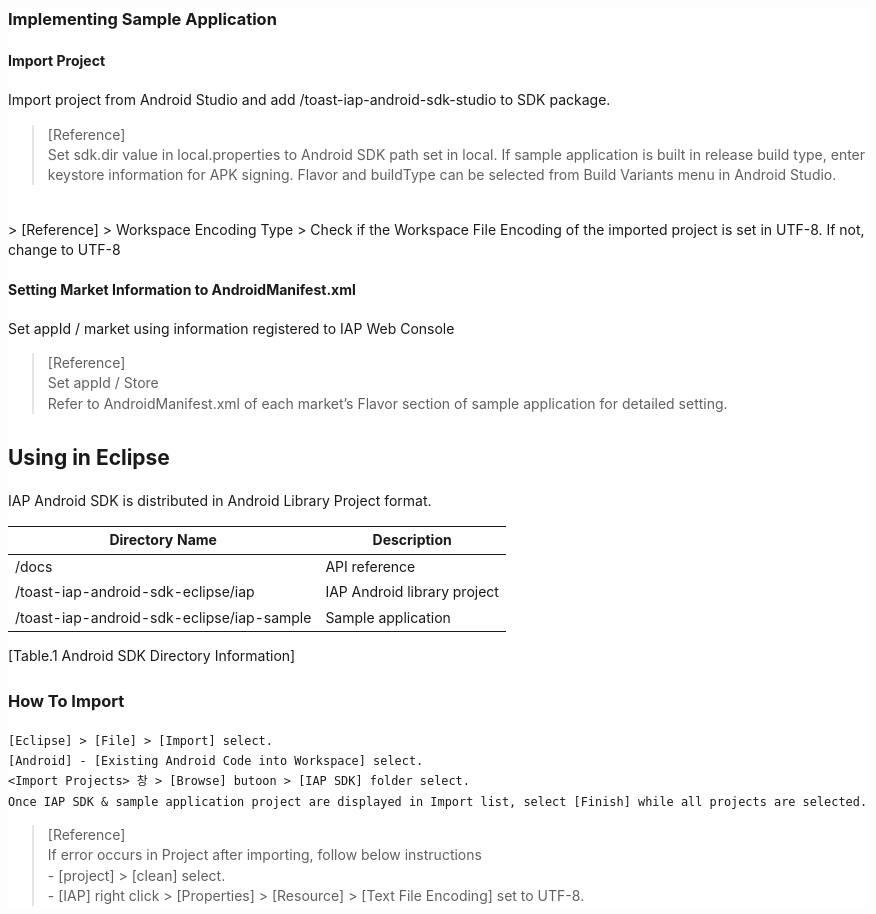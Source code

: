 ### Implementing Sample Application


#### Import Project

Import project from Android Studio and add /toast-iap-android-sdk-studio to SDK package.

> [Reference]  
> Set sdk.dir value in local.properties to Android SDK path set in local. If sample application is built in release build type, enter keystore information for APK signing. Flavor and buildType can be selected from Build Variants menu in Android Studio.
  

<br/>
> [Reference]  
> Workspace Encoding Type   
> Check if the Workspace File Encoding of the imported project is set in UTF-8. If not, change to UTF-8  

#### Setting Market Information to AndroidManifest.xml

Set appId / market using information registered to IAP Web Console

> [Reference]  
> Set appId / Store   
> Refer to AndroidManifest.xml of each market’s Flavor section of sample application for detailed setting.

## Using in Eclipse

IAP Android SDK is distributed in Android Library Project format.

| Directory Name                                     | Description                     |
| ----------------------------------------- | ---------------------- |
| /docs                                     | API reference               |
| /toast-iap-android-sdk-eclipse/iap        | IAP Android library project |
| /toast-iap-android-sdk-eclipse/iap-sample | Sample application              |

[Table.1 Android SDK Directory Information]

### How To Import

```
[Eclipse] > [File] > [Import] select.  
[Android] - [Existing Android Code into Workspace] select.  
<Import Projects> 창 > [Browse] butoon > [IAP SDK] folder select.  
Once IAP SDK & sample application project are displayed in Import list, select [Finish] while all projects are selected.
```

> [Reference]  
> If error occurs in Project after importing, follow below instructions   
> \- [project] > [clean] select.    
> \- [IAP] right click > [Properties] > [Resource] > [Text File Encoding] set to UTF-8.
